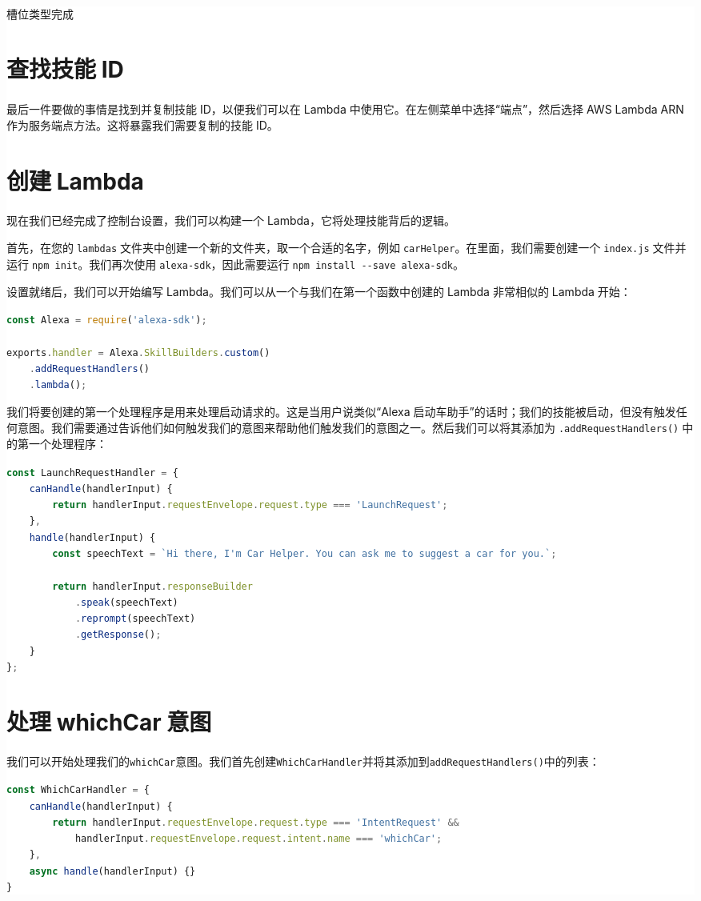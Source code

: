 槽位类型完成

# 查找技能 ID

最后一件要做的事情是找到并复制技能 ID，以便我们可以在 Lambda 中使用它。在左侧菜单中选择“端点”，然后选择 AWS Lambda ARN 作为服务端点方法。这将暴露我们需要复制的技能 ID。

# 创建 Lambda

现在我们已经完成了控制台设置，我们可以构建一个 Lambda，它将处理技能背后的逻辑。

首先，在您的 `lambdas` 文件夹中创建一个新的文件夹，取一个合适的名字，例如 `carHelper`。在里面，我们需要创建一个 `index.js` 文件并运行 `npm init`。我们再次使用 `alexa-sdk`，因此需要运行 `npm install --save alexa-sdk`。

设置就绪后，我们可以开始编写 Lambda。我们可以从一个与我们在第一个函数中创建的 Lambda 非常相似的 Lambda 开始：

```js
const Alexa = require('alexa-sdk');

exports.handler = Alexa.SkillBuilders.custom()
    .addRequestHandlers()
    .lambda();
```

我们将要创建的第一个处理程序是用来处理启动请求的。这是当用户说类似“Alexa 启动车助手”的话时；我们的技能被启动，但没有触发任何意图。我们需要通过告诉他们如何触发我们的意图来帮助他们触发我们的意图之一。然后我们可以将其添加为 `.addRequestHandlers()` 中的第一个处理程序：

```js
const LaunchRequestHandler = {
    canHandle(handlerInput) {
        return handlerInput.requestEnvelope.request.type === 'LaunchRequest';
    },
    handle(handlerInput) {
        const speechText = `Hi there, I'm Car Helper. You can ask me to suggest a car for you.`;

        return handlerInput.responseBuilder
            .speak(speechText)
            .reprompt(speechText)
            .getResponse();
    }
};
```

# 处理 whichCar 意图

我们可以开始处理我们的`whichCar`意图。我们首先创建`WhichCarHandler`并将其添加到`addRequestHandlers()`中的列表：

```js
const WhichCarHandler = {
    canHandle(handlerInput) {
        return handlerInput.requestEnvelope.request.type === 'IntentRequest' &&
            handlerInput.requestEnvelope.request.intent.name === 'whichCar';
    },
    async handle(handlerInput) {}
}
```

